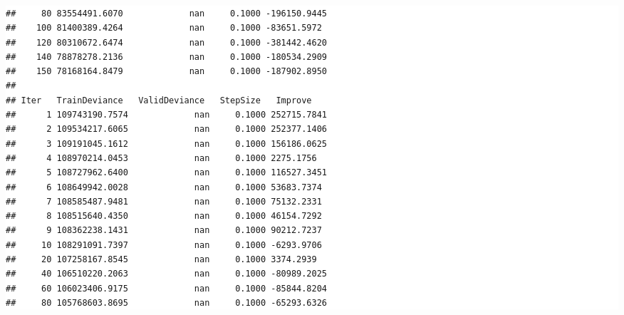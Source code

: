     ##     80 83554491.6070             nan     0.1000 -196150.9445
    ##    100 81400389.4264             nan     0.1000 -83651.5972
    ##    120 80310672.6474             nan     0.1000 -381442.4620
    ##    140 78878278.2136             nan     0.1000 -180534.2909
    ##    150 78168164.8479             nan     0.1000 -187902.8950
    ## 
    ## Iter   TrainDeviance   ValidDeviance   StepSize   Improve
    ##      1 109743190.7574             nan     0.1000 252715.7841
    ##      2 109534217.6065             nan     0.1000 252377.1406
    ##      3 109191045.1612             nan     0.1000 156186.0625
    ##      4 108970214.0453             nan     0.1000 2275.1756
    ##      5 108727962.6400             nan     0.1000 116527.3451
    ##      6 108649942.0028             nan     0.1000 53683.7374
    ##      7 108585487.9481             nan     0.1000 75132.2331
    ##      8 108515640.4350             nan     0.1000 46154.7292
    ##      9 108362238.1431             nan     0.1000 90212.7237
    ##     10 108291091.7397             nan     0.1000 -6293.9706
    ##     20 107258167.8545             nan     0.1000 3374.2939
    ##     40 106510220.2063             nan     0.1000 -80989.2025
    ##     60 106023406.9175             nan     0.1000 -85844.8204
    ##     80 105768603.8695             nan     0.1000 -65293.6326